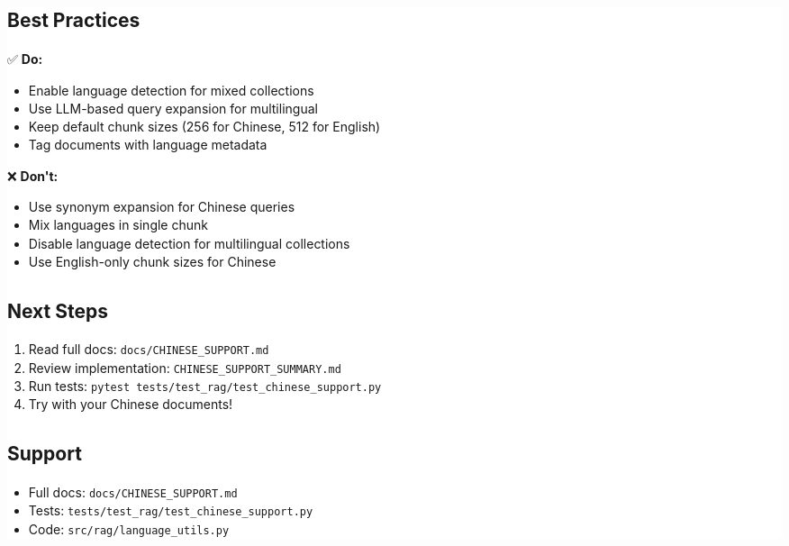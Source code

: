 ## Best Practices

✅ **Do:**
- Enable language detection for mixed collections
- Use LLM-based query expansion for multilingual
- Keep default chunk sizes (256 for Chinese, 512 for English)
- Tag documents with language metadata

❌ **Don't:**
- Use synonym expansion for Chinese queries
- Mix languages in single chunk
- Disable language detection for multilingual collections
- Use English-only chunk sizes for Chinese

## Next Steps

1. Read full docs: `docs/CHINESE_SUPPORT.md`
2. Review implementation: `CHINESE_SUPPORT_SUMMARY.md`
3. Run tests: `pytest tests/test_rag/test_chinese_support.py`
4. Try with your Chinese documents!

## Support

- Full docs: `docs/CHINESE_SUPPORT.md`
- Tests: `tests/test_rag/test_chinese_support.py`
- Code: `src/rag/language_utils.py`
